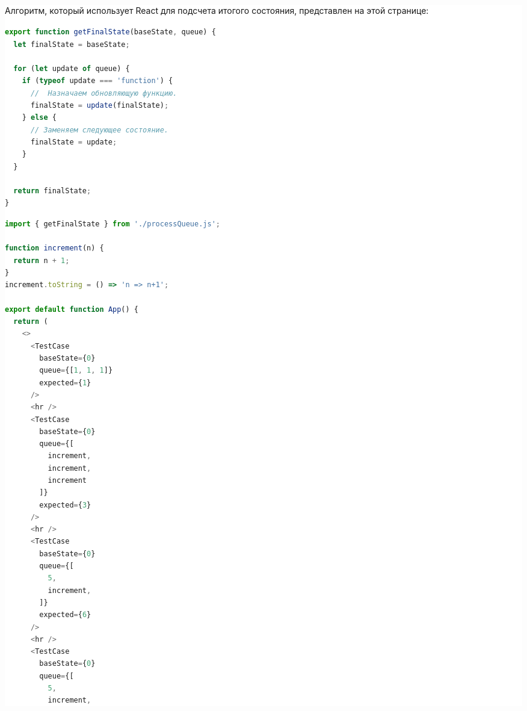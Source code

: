</Sandpack>

<Solution>

Алгоритм, который использует React для подсчета итогого состояния, представлен на этой странице:
<Sandpack>

```js processQueue.js active
export function getFinalState(baseState, queue) {
  let finalState = baseState;

  for (let update of queue) {
    if (typeof update === 'function') {
      //  Назначаем обновляющую функцию.
      finalState = update(finalState);
    } else {
      // Заменяем следующее состояние.
      finalState = update;
    }
  }

  return finalState;
}
```

```js App.js
import { getFinalState } from './processQueue.js';

function increment(n) {
  return n + 1;
}
increment.toString = () => 'n => n+1';

export default function App() {
  return (
    <>
      <TestCase
        baseState={0}
        queue={[1, 1, 1]}
        expected={1}
      />
      <hr />
      <TestCase
        baseState={0}
        queue={[
          increment,
          increment,
          increment
        ]}
        expected={3}
      />
      <hr />
      <TestCase
        baseState={0}
        queue={[
          5,
          increment,
        ]}
        expected={6}
      />
      <hr />
      <TestCase
        baseState={0}
        queue={[
          5,
          increment,
```